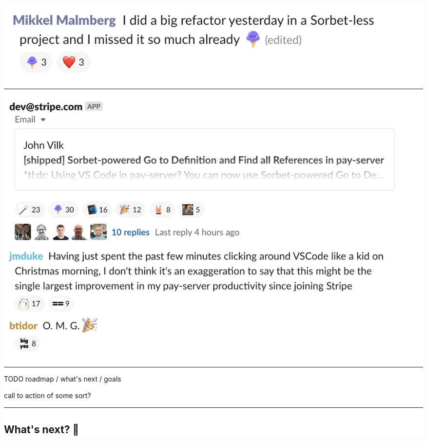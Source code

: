 
![](img/oss-malmberg-missed-it-so-much.png)

---

![](img/jmduke-kid-on-christmas-morning.png)

---

TODO roadmap / what's next / goals

call to action of some sort?


---

## What's next? 🚀
